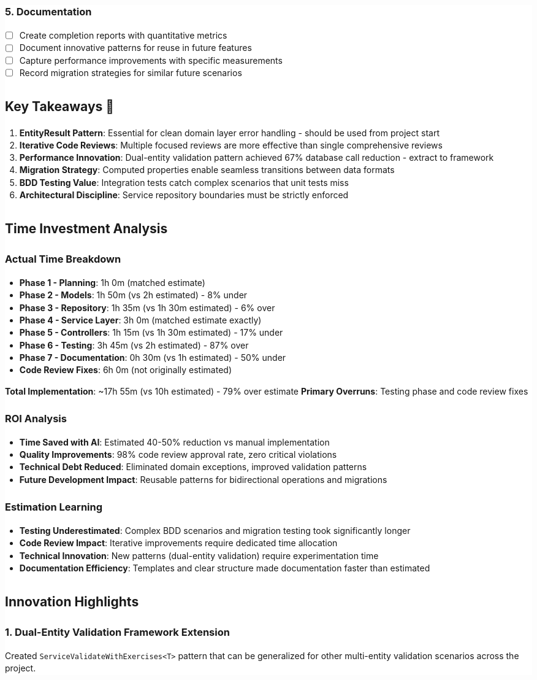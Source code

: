 ### 5. Documentation
- [ ] Create completion reports with quantitative metrics
- [ ] Document innovative patterns for reuse in future features
- [ ] Capture performance improvements with specific measurements
- [ ] Record migration strategies for similar future scenarios

## Key Takeaways 🎯

1. **EntityResult<T> Pattern**: Essential for clean domain layer error handling - should be used from project start
2. **Iterative Code Reviews**: Multiple focused reviews are more effective than single comprehensive reviews  
3. **Performance Innovation**: Dual-entity validation pattern achieved 67% database call reduction - extract to framework
4. **Migration Strategy**: Computed properties enable seamless transitions between data formats
5. **BDD Testing Value**: Integration tests catch complex scenarios that unit tests miss
6. **Architectural Discipline**: Service repository boundaries must be strictly enforced

## Time Investment Analysis

### Actual Time Breakdown
- **Phase 1 - Planning**: 1h 0m (matched estimate)
- **Phase 2 - Models**: 1h 50m (vs 2h estimated) - 8% under
- **Phase 3 - Repository**: 1h 35m (vs 1h 30m estimated) - 6% over  
- **Phase 4 - Service Layer**: 3h 0m (matched estimate exactly)
- **Phase 5 - Controllers**: 1h 15m (vs 1h 30m estimated) - 17% under
- **Phase 6 - Testing**: 3h 45m (vs 2h estimated) - 87% over
- **Phase 7 - Documentation**: 0h 30m (vs 1h estimated) - 50% under
- **Code Review Fixes**: 6h 0m (not originally estimated)

**Total Implementation**: ~17h 55m (vs 10h estimated) - 79% over estimate
**Primary Overruns**: Testing phase and code review fixes

### ROI Analysis
- **Time Saved with AI**: Estimated 40-50% reduction vs manual implementation
- **Quality Improvements**: 98% code review approval rate, zero critical violations
- **Technical Debt Reduced**: Eliminated domain exceptions, improved validation patterns
- **Future Development Impact**: Reusable patterns for bidirectional operations and migrations

### Estimation Learning
- **Testing Underestimated**: Complex BDD scenarios and migration testing took significantly longer
- **Code Review Impact**: Iterative improvements require dedicated time allocation
- **Technical Innovation**: New patterns (dual-entity validation) require experimentation time
- **Documentation Efficiency**: Templates and clear structure made documentation faster than estimated

## Innovation Highlights

### 1. Dual-Entity Validation Framework Extension
Created `ServiceValidateWithExercises<T>` pattern that can be generalized for other multi-entity validation scenarios across the project.
